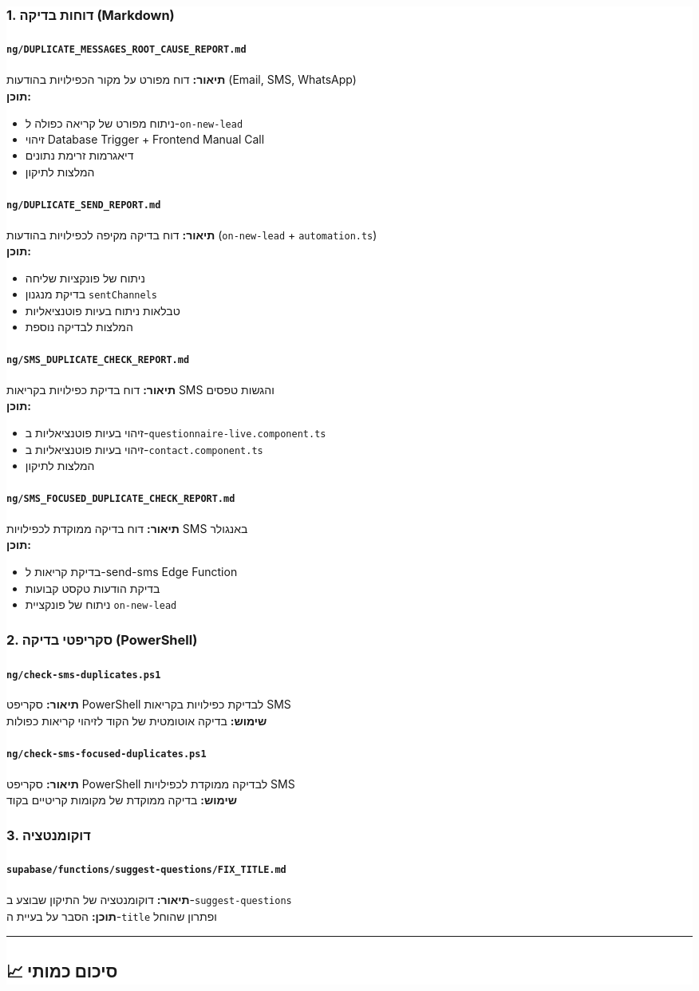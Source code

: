 ### 1. דוחות בדיקה (Markdown)

#### `ng/DUPLICATE_MESSAGES_ROOT_CAUSE_REPORT.md`
**תיאור:** דוח מפורט על מקור הכפילויות בהודעות (Email, SMS, WhatsApp)  
**תוכן:**
- ניתוח מפורט של קריאה כפולה ל-`on-new-lead`
- זיהוי Database Trigger + Frontend Manual Call
- דיאגרמות זרימת נתונים
- המלצות לתיקון

#### `ng/DUPLICATE_SEND_REPORT.md`
**תיאור:** דוח בדיקה מקיפה לכפילויות בהודעות (`on-new-lead` + `automation.ts`)  
**תוכן:**
- ניתוח של פונקציות שליחה
- בדיקת מנגנון `sentChannels`
- טבלאות ניתוח בעיות פוטנציאליות
- המלצות לבדיקה נוספת

#### `ng/SMS_DUPLICATE_CHECK_REPORT.md`
**תיאור:** דוח בדיקת כפילויות בקריאות SMS והגשות טפסים  
**תוכן:**
- זיהוי בעיות פוטנציאליות ב-`questionnaire-live.component.ts`
- זיהוי בעיות פוטנציאליות ב-`contact.component.ts`
- המלצות לתיקון

#### `ng/SMS_FOCUSED_DUPLICATE_CHECK_REPORT.md`
**תיאור:** דוח בדיקה ממוקדת לכפילויות SMS באנגולר  
**תוכן:**
- בדיקת קריאות ל-send-sms Edge Function
- בדיקת הודעות טקסט קבועות
- ניתוח של פונקציית `on-new-lead`

### 2. סקריפטי בדיקה (PowerShell)

#### `ng/check-sms-duplicates.ps1`
**תיאור:** סקריפט PowerShell לבדיקת כפילויות בקריאות SMS  
**שימוש:** בדיקה אוטומטית של הקוד לזיהוי קריאות כפולות

#### `ng/check-sms-focused-duplicates.ps1`
**תיאור:** סקריפט PowerShell לבדיקה ממוקדת לכפילויות SMS  
**שימוש:** בדיקה ממוקדת של מקומות קריטיים בקוד

### 3. דוקומנטציה

#### `supabase/functions/suggest-questions/FIX_TITLE.md`
**תיאור:** דוקומנטציה של התיקון שבוצע ב-`suggest-questions`  
**תוכן:** הסבר על בעיית ה-`title` ופתרון שהוחל

---

## 📈 סיכום כמותי
